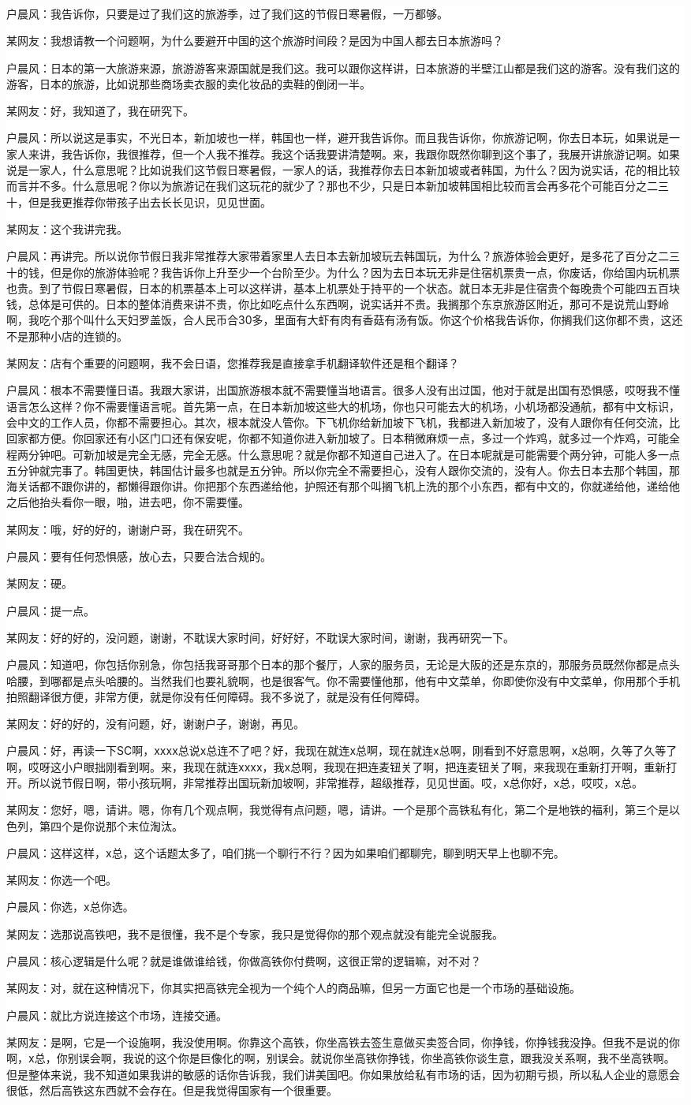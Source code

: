 户晨风：我告诉你，只要是过了我们这的旅游季，过了我们这的节假日寒暑假，一万都够。

某网友：我想请教一个问题啊，为什么要避开中国的这个旅游时间段？是因为中国人都去日本旅游吗？

户晨风：日本的第一大旅游来源，旅游游客来源国就是我们这。我可以跟你这样讲，日本旅游的半壁江山都是我们这的游客。没有我们这的游客，日本的旅游，比如说那些商场卖衣服的卖化妆品的卖鞋的倒闭一半。

某网友：好，我知道了，我在研究下。

户晨风：所以说这是事实，不光日本，新加坡也一样，韩国也一样，避开我告诉你。而且我告诉你，你旅游记啊，你去日本玩，如果说是一家人来讲，我告诉你，我很推荐，但一个人我不推荐。我这个话我要讲清楚啊。来，我跟你既然你聊到这个事了，我展开讲旅游记啊。如果说是一家人，什么意思呢？比如说我们这节假日寒暑假，一家人的话，我推荐你去日本新加坡或者韩国，为什么？因为说实话，花的相比较而言并不多。什么意思呢？你以为旅游记在我们这玩花的就少了？那也不少，只是日本新加坡韩国相比较而言会再多花个可能百分之二三十，但是我更推荐你带孩子出去长长见识，见见世面。

某网友：这个我讲完我。

户晨风：再讲完。所以说你节假日我非常推荐大家带着家里人去日本去新加坡玩去韩国玩，为什么？旅游体验会更好，是多花了百分之二三十的钱，但是你的旅游体验呢？我告诉你上升至少一个台阶至少。为什么？因为去日本玩无非是住宿机票贵一点，你废话，你给国内玩机票也贵。到了节假日寒暑假，日本的机票基本上可以这样讲，基本上机票处于持平的一个状态。就日本无非是住宿贵个每晚贵个可能四五百块钱，总体是可供的。日本的整体消费来讲不贵，你比如吃点什么东西啊，说实话并不贵。我搁那个东京旅游区附近，那可不是说荒山野岭啊，我吃个那个叫什么天妇罗盖饭，合人民币合30多，里面有大虾有肉有香菇有汤有饭。你这个价格我告诉你，你搁我们这你都不贵，这还不是那种小店的连锁的。

某网友：店有个重要的问题啊，我不会日语，您推荐我是直接拿手机翻译软件还是租个翻译？

户晨风：根本不需要懂日语。我跟大家讲，出国旅游根本就不需要懂当地语言。很多人没有出过国，他对于就是出国有恐惧感，哎呀我不懂语言怎么这样？你不需要懂语言呢。首先第一点，在日本新加坡这些大的机场，你也只可能去大的机场，小机场都没通航，都有中文标识，会中文的工作人员，你都不需要担心。其次，根本就没人管你。下飞机你给新加坡下飞机，我都进入新加坡了，没有人跟你有任何交流，比回家都方便。你回家还有小区门口还有保安呢，你都不知道你进入新加坡了。日本稍微麻烦一点，多过一个炸鸡，就多过一个炸鸡，可能全程两分钟吧。可新加坡是完全无感，完全无感。什么意思呢？就是你都不知道自己进入了。在日本呢就是可能需要个两分钟，可能人多一点五分钟就完事了。韩国更快，韩国估计最多也就是五分钟。所以你完全不需要担心，没有人跟你交流的，没有人。你去日本去那个韩国，那海关话都不跟你讲的，都懒得跟你讲。你把那个东西递给他，护照还有那个叫搁飞机上洗的那个小东西，都有中文的，你就递给他，递给他之后他抬头看你一眼，啪，进去吧，你不需要懂。

某网友：哦，好的好的，谢谢户哥，我在研究不。

户晨风：要有任何恐惧感，放心去，只要合法合规的。

某网友：硬。

户晨风：提一点。

某网友：好的好的，没问题，谢谢，不耽误大家时间，好好好，不耽误大家时间，谢谢，我再研究一下。

户晨风：知道吧，你包括你别急，你包括我哥哥那个日本的那个餐厅，人家的服务员，无论是大阪的还是东京的，那服务员既然你都是点头哈腰，到哪都是点头哈腰的。当然我们也要礼貌啊，也是很客气。你不需要懂他那，他有中文菜单，你即使你没有中文菜单，你用那个手机拍照翻译很方便，非常方便，就是你没有任何障碍。我不多说了，就是没有任何障碍。

某网友：好的好的，没有问题，好，谢谢户子，谢谢，再见。

户晨风：好，再读一下SC啊，xxxx总说x总连不了吧？好，我现在就连x总啊，现在就连x总啊，刚看到不好意思啊，x总啊，久等了久等了啊，哎呀这小户眼拙刚看到啊。来，我现在就连xxxx，我x总啊，我现在把连麦钮关了啊，把连麦钮关了啊，来我现在重新打开啊，重新打开。所以说节假日啊，带小孩玩啊，非常推荐出国玩新加坡啊，非常推荐，超级推荐，见见世面。哎，x总你好，x总，哎哎，x总。

某网友：您好，嗯，请讲。嗯，你有几个观点啊，我觉得有点问题，嗯，请讲。一个是那个高铁私有化，第二个是地铁的福利，第三个是以色列，第四个是你说那个末位淘汰。

户晨风：这样这样，x总，这个话题太多了，咱们挑一个聊行不行？因为如果咱们都聊完，聊到明天早上也聊不完。

某网友：你选一个吧。

户晨风：你选，x总你选。

某网友：选那说高铁吧，我不是很懂，我不是个专家，我只是觉得你的那个观点就没有能完全说服我。

户晨风：核心逻辑是什么呢？就是谁做谁给钱，你做高铁你付费啊，这很正常的逻辑嘛，对不对？

某网友：对，就在这种情况下，你其实把高铁完全视为一个纯个人的商品嘛，但另一方面它也是一个市场的基础设施。

户晨风：就比方说连接这个市场，连接交通。

某网友：是啊，它是一个设施啊，我没使用啊。你靠这个高铁，你坐高铁去签生意做买卖签合同，你挣钱，你挣钱我没挣。但我不是说的你啊，x总，你别误会啊，我说的这个你是巨像化的啊，别误会。就说你坐高铁你挣钱，你坐高铁你谈生意，跟我没关系啊，我不坐高铁啊。但是整体来说，我不知道如果我讲的敏感的话你告诉我，我们讲美国吧。你如果放给私有市场的话，因为初期亏损，所以私人企业的意愿会很低，然后高铁这东西就不会存在。但是我觉得国家有一个很重要。
